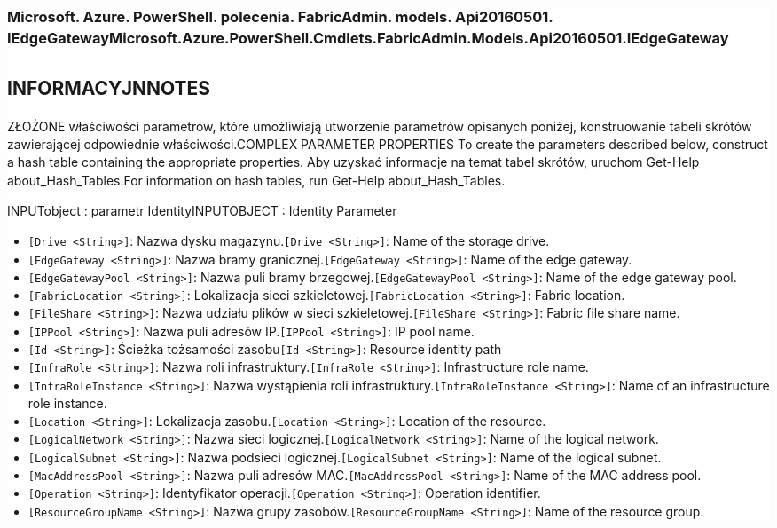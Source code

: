 ### <span data-ttu-id="957c3-137">Microsoft. Azure. PowerShell. polecenia. FabricAdmin. models. Api20160501. IEdgeGateway</span><span class="sxs-lookup"><span data-stu-id="957c3-137">Microsoft.Azure.PowerShell.Cmdlets.FabricAdmin.Models.Api20160501.IEdgeGateway</span></span>



## <span data-ttu-id="957c3-138">INFORMACYJN</span><span class="sxs-lookup"><span data-stu-id="957c3-138">NOTES</span></span>

<span data-ttu-id="957c3-139">ZŁOŻONE właściwości parametrów, które umożliwiają utworzenie parametrów opisanych poniżej, konstruowanie tabeli skrótów zawierającej odpowiednie właściwości.</span><span class="sxs-lookup"><span data-stu-id="957c3-139">COMPLEX PARAMETER PROPERTIES To create the parameters described below, construct a hash table containing the appropriate properties.</span></span> <span data-ttu-id="957c3-140">Aby uzyskać informacje na temat tabel skrótów, uruchom Get-Help about_Hash_Tables.</span><span class="sxs-lookup"><span data-stu-id="957c3-140">For information on hash tables, run Get-Help about_Hash_Tables.</span></span>

<span data-ttu-id="957c3-141">INPUTobject <IFabricAdminIdentity> : parametr Identity</span><span class="sxs-lookup"><span data-stu-id="957c3-141">INPUTOBJECT <IFabricAdminIdentity>: Identity Parameter</span></span>
  - <span data-ttu-id="957c3-142">`[Drive <String>]`: Nazwa dysku magazynu.</span><span class="sxs-lookup"><span data-stu-id="957c3-142">`[Drive <String>]`: Name of the storage drive.</span></span>
  - <span data-ttu-id="957c3-143">`[EdgeGateway <String>]`: Nazwa bramy granicznej.</span><span class="sxs-lookup"><span data-stu-id="957c3-143">`[EdgeGateway <String>]`: Name of the edge gateway.</span></span>
  - <span data-ttu-id="957c3-144">`[EdgeGatewayPool <String>]`: Nazwa puli bramy brzegowej.</span><span class="sxs-lookup"><span data-stu-id="957c3-144">`[EdgeGatewayPool <String>]`: Name of the edge gateway pool.</span></span>
  - <span data-ttu-id="957c3-145">`[FabricLocation <String>]`: Lokalizacja sieci szkieletowej.</span><span class="sxs-lookup"><span data-stu-id="957c3-145">`[FabricLocation <String>]`: Fabric location.</span></span>
  - <span data-ttu-id="957c3-146">`[FileShare <String>]`: Nazwa udziału plików w sieci szkieletowej.</span><span class="sxs-lookup"><span data-stu-id="957c3-146">`[FileShare <String>]`: Fabric file share name.</span></span>
  - <span data-ttu-id="957c3-147">`[IPPool <String>]`: Nazwa puli adresów IP.</span><span class="sxs-lookup"><span data-stu-id="957c3-147">`[IPPool <String>]`: IP pool name.</span></span>
  - <span data-ttu-id="957c3-148">`[Id <String>]`: Ścieżka tożsamości zasobu</span><span class="sxs-lookup"><span data-stu-id="957c3-148">`[Id <String>]`: Resource identity path</span></span>
  - <span data-ttu-id="957c3-149">`[InfraRole <String>]`: Nazwa roli infrastruktury.</span><span class="sxs-lookup"><span data-stu-id="957c3-149">`[InfraRole <String>]`: Infrastructure role name.</span></span>
  - <span data-ttu-id="957c3-150">`[InfraRoleInstance <String>]`: Nazwa wystąpienia roli infrastruktury.</span><span class="sxs-lookup"><span data-stu-id="957c3-150">`[InfraRoleInstance <String>]`: Name of an infrastructure role instance.</span></span>
  - <span data-ttu-id="957c3-151">`[Location <String>]`: Lokalizacja zasobu.</span><span class="sxs-lookup"><span data-stu-id="957c3-151">`[Location <String>]`: Location of the resource.</span></span>
  - <span data-ttu-id="957c3-152">`[LogicalNetwork <String>]`: Nazwa sieci logicznej.</span><span class="sxs-lookup"><span data-stu-id="957c3-152">`[LogicalNetwork <String>]`: Name of the logical network.</span></span>
  - <span data-ttu-id="957c3-153">`[LogicalSubnet <String>]`: Nazwa podsieci logicznej.</span><span class="sxs-lookup"><span data-stu-id="957c3-153">`[LogicalSubnet <String>]`: Name of the logical subnet.</span></span>
  - <span data-ttu-id="957c3-154">`[MacAddressPool <String>]`: Nazwa puli adresów MAC.</span><span class="sxs-lookup"><span data-stu-id="957c3-154">`[MacAddressPool <String>]`: Name of the MAC address pool.</span></span>
  - <span data-ttu-id="957c3-155">`[Operation <String>]`: Identyfikator operacji.</span><span class="sxs-lookup"><span data-stu-id="957c3-155">`[Operation <String>]`: Operation identifier.</span></span>
  - <span data-ttu-id="957c3-156">`[ResourceGroupName <String>]`: Nazwa grupy zasobów.</span><span class="sxs-lookup"><span data-stu-id="957c3-156">`[ResourceGroupName <String>]`: Name of the resource group.</span></span>